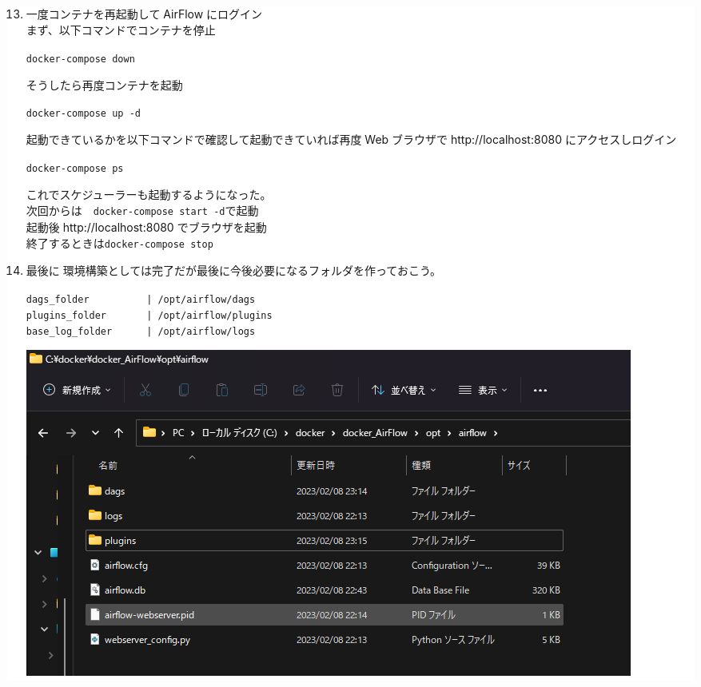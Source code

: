 13. 一度コンテナを再起動して AirFlow にログイン
    <br>まず、以下コマンドでコンテナを停止

    ```
    docker-compose down
    ```

    そうしたら再度コンテナを起動

    ```
    docker-compose up -d
    ```

    起動できているかを以下コマンドで確認して起動できていれば再度 Web ブラウザで http://localhost:8080 にアクセスしログイン

    ```
    docker-compose ps
    ```

    これでスケジューラーも起動するようになった。
    <br>次回からは　`docker-compose start -d`で起動
    <br>起動後 http://localhost:8080 でブラウザを起動
    <br>終了するときは`docker-compose stop`

14. 最後に
    環境構築としては完了だが最後に今後必要になるフォルダを作っておこう。

    ```
    dags_folder          | /opt/airflow/dags
    plugins_folder       | /opt/airflow/plugins
    base_log_folder      | /opt/airflow/logs
    ```

    ![](/assets/img/posts/docker_mkdir_dags.png)
